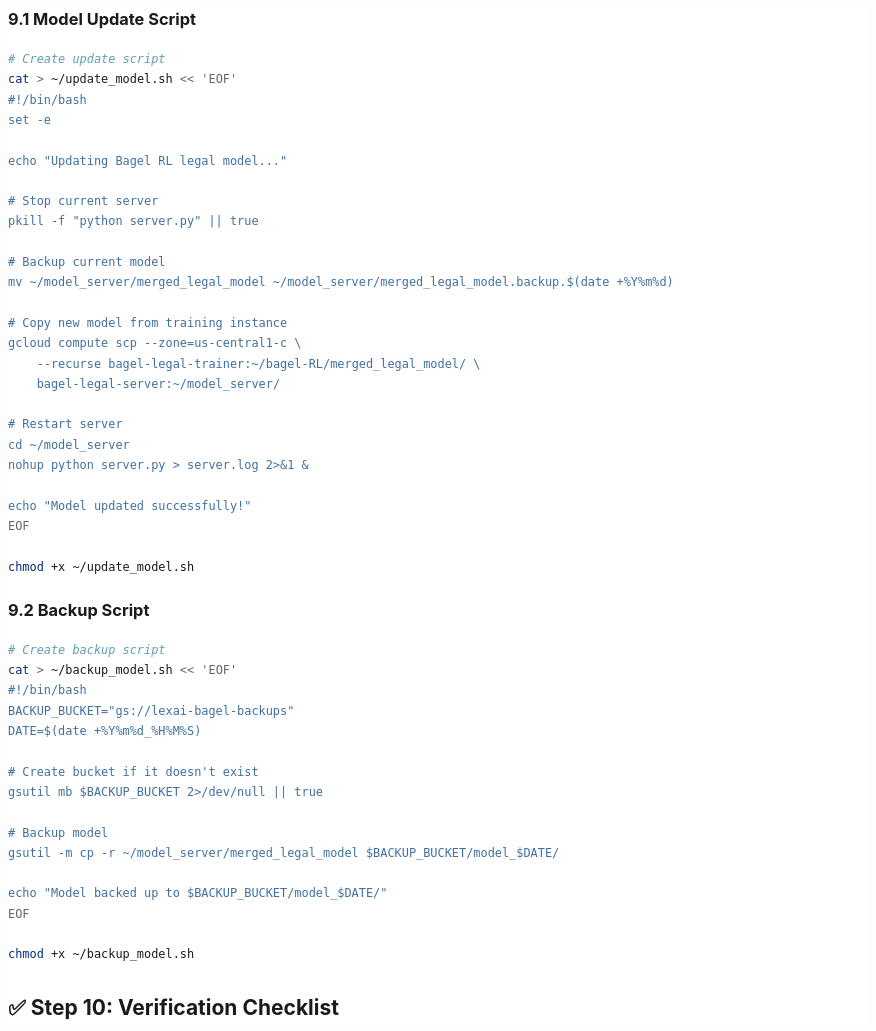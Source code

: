 ### 9.1 Model Update Script
```bash
# Create update script
cat > ~/update_model.sh << 'EOF'
#!/bin/bash
set -e

echo "Updating Bagel RL legal model..."

# Stop current server
pkill -f "python server.py" || true

# Backup current model
mv ~/model_server/merged_legal_model ~/model_server/merged_legal_model.backup.$(date +%Y%m%d)

# Copy new model from training instance
gcloud compute scp --zone=us-central1-c \
    --recurse bagel-legal-trainer:~/bagel-RL/merged_legal_model/ \
    bagel-legal-server:~/model_server/

# Restart server
cd ~/model_server
nohup python server.py > server.log 2>&1 &

echo "Model updated successfully!"
EOF

chmod +x ~/update_model.sh
```

### 9.2 Backup Script
```bash
# Create backup script
cat > ~/backup_model.sh << 'EOF'
#!/bin/bash
BACKUP_BUCKET="gs://lexai-bagel-backups"
DATE=$(date +%Y%m%d_%H%M%S)

# Create bucket if it doesn't exist
gsutil mb $BACKUP_BUCKET 2>/dev/null || true

# Backup model
gsutil -m cp -r ~/model_server/merged_legal_model $BACKUP_BUCKET/model_$DATE/

echo "Model backed up to $BACKUP_BUCKET/model_$DATE/"
EOF

chmod +x ~/backup_model.sh
```

## ✅ Step 10: Verification Checklist
